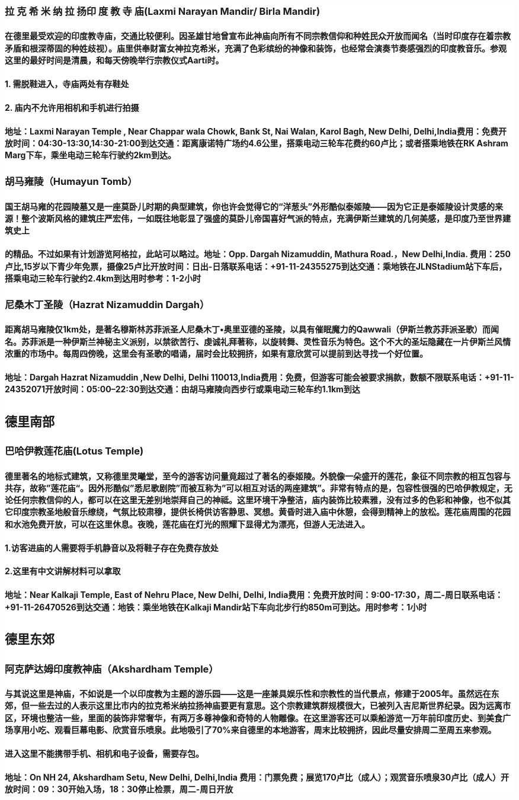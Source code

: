 ### 拉 克 希 米 纳 拉 扬印 度 教 寺 庙(Laxmi Narayan Mandir/ Birla Mandir)
#### 在德里最受欢迎的印度教寺庙，交通比较便利。因圣雄甘地曾宣布此神庙向所有不同宗教信仰和种姓民众开放而闻名（当时印度存在着宗教矛盾和根深蒂固的种姓歧视）。庙里供奉财富女神拉克希米，充满了色彩缤纷的神像和装饰，也经常会演奏节奏感强烈的印度教音乐。参观这里的最好时间是清晨，和每天傍晚举行宗教仪式Aarti时。
#### 1. 需脱鞋进入，寺庙两处有存鞋处
#### 2. 庙内不允许用相机和手机进行拍摄
#### 地址：Laxmi Narayan Temple , Near Chappar wala Chowk, Bank St, Nai Walan, Karol Bagh, New Delhi, Delhi,India费用：免费开放时间：04:30-13:30,14:30-21:00到达交通：距离康诺特广场约4.6公里，搭乘电动三轮车花费约60卢比；或者搭乘地铁在RK Ashram Marg下车，乘坐电动三轮车行驶约2km到达。
### 胡马雍陵（Humayun Tomb）
#### 国王胡马雍的花园陵墓又是一座莫卧儿时期的典型建筑，你也许会觉得它的“洋葱头”外形酷似泰姬陵——因为它正是泰姬陵设计灵感的来源！整个波斯风格的建筑庄严宏伟，一如既往地彰显了强盛的莫卧儿帝国喜好气派的特点，充满伊斯兰建筑的几何美感，是印度乃至世界建筑史上
#### 的精品。不过如果有计划游览阿格拉，此站可以略过。地址：Opp. Dargah Nizamuddin, Mathura Road.，New Delhi,India. 费用：250卢比,15岁以下青少年免票，摄像25卢比开放时间：日出-日落联系电话：+91-11-24355275到达交通：乘地铁在JLNStadium站下车后，搭乘电动三轮车行驶约2.4km到达用时参考：1-2小时
### 尼桑木丁圣陵（Hazrat Nizamuddin Dargah）
#### 距离胡马雍陵仅1km处，是著名穆斯林苏菲派圣人尼桑木丁•奥里亚德的圣陵，以具有催眠魔力的Qawwali（伊斯兰教苏菲派圣歌）而闻名。苏菲派是一种伊斯兰神秘主义派别，以禁欲苦行、虔诚礼拜著称，以旋转舞、灵性音乐为特色。这个不大的圣坛隐藏在一片伊斯兰风情浓重的市场中。每周四傍晚，这里会有圣歌的唱诵，届时会比较拥挤，如果有意欣赏可以提前到达寻找一个好位置。
#### 地址：Dargah Hazrat Nizamuddin ,New Delhi, Delhi 110013,India费用：免费，但游客可能会被要求捐款，数额不限联系电话：+91-11-24352071开放时间：05:00–22:30到达交通：由胡马雍陵向西步行或乘电动三轮车约1.1km到达
## 德里南部
### 巴哈伊教莲花庙(Lotus Temple)
#### 德里著名的地标式建筑，又称德里灵曦堂，至今的游客访问量竟超过了著名的泰姬陵。外貌像一朵盛开的莲花，象征不同宗教的相互包容与共存，故称”莲花庙“。因外形酷似”悉尼歌剧院”而被互称为”可以相互对话的两座建筑”。非常有特点的是，包容性很强的巴哈伊教规定，无论任何宗教信仰的人，都可以在这里无差别地崇拜自己的神祗。这里环境干净整洁，庙内装饰比较素雅，没有过多的色彩和神像，也不似其它印度宗教圣地般音乐缭绕，气氛比较肃穆，提供长椅供访客静思、冥想。黄昏时进入庙中休憩，会得到精神上的放松。莲花庙周围的花园和水池免费开放，可以在这里休息。夜晚，莲花庙在灯光的照耀下显得尤为漂亮，但游人无法进入。
#### 1.访客进庙的人需要将手机静音以及将鞋子存在免费存放处
#### 2.这里有中文讲解材料可以拿取
#### 地址：Near Kalkaji Temple, East of Nehru Place, New Delhi, Delhi, India费用：免费开放时间：9:00-17:30，周二-周日联系电话：+91-11-26470526到达交通：地铁：乘坐地铁在Kalkaji Mandir站下车向北步行约850m可到达。用时参考：1小时
## 德里东郊
### 阿克萨达姆印度教神庙（Akshardham Temple）
#### 与其说这里是神庙，不如说是一个以印度教为主题的游乐园——这是一座兼具娱乐性和宗教性的当代景点，修建于2005年。虽然远在东郊，但一些去过的人表示这里比市内的拉克希米纳拉扬神庙要更有意思。这个宗教建筑群规模很大，已被列入吉尼斯世界纪录。因为远离市区，环境也整洁一些，里面的装饰非常奢华，有两万多尊神像和奇特的人物雕像。在这里游客还可以乘船游览一万年前印度历史、到美食广场享用小吃、观看巨幕电影、欣赏音乐喷泉。此地吸引了70%来自德里的本地游客，周末比较拥挤，因此尽量安排周二至周五来参观。
#### 进入这里不能携带手机、相机和电子设备，需要存包。
#### 地址：On NH 24, Akshardham Setu, New Delhi, Delhi,India 费用：门票免费；展览170卢比（成人）；观赏音乐喷泉30卢比（成人）开放时间：09：30开始入场，18：30停止检票，周二-周日开放